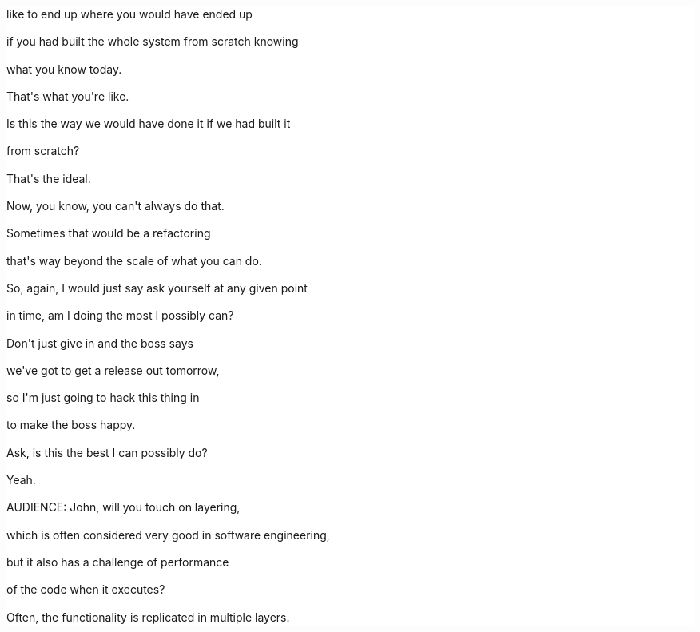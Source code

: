 like to end up where
you would have ended up

if you had built the whole
system from scratch knowing

what you know today.

That's what you're like.

Is this the way we would have
done it if we had built it

from scratch?

That's the ideal.

Now, you know, you
can't always do that.

Sometimes that would
be a refactoring

that's way beyond the
scale of what you can do.

So, again, I would just say
ask yourself at any given point

in time, am I doing the
most I possibly can?

Don't just give in
and the boss says

we've got to get a
release out tomorrow,

so I'm just going to
hack this thing in

to make the boss happy.

Ask, is this the best
I can possibly do?

Yeah.

AUDIENCE: John, will
you touch on layering,

which is often considered very
good in software engineering,

but it also has a
challenge of performance

of the code when it executes?

Often, the functionality is
replicated in multiple layers.
